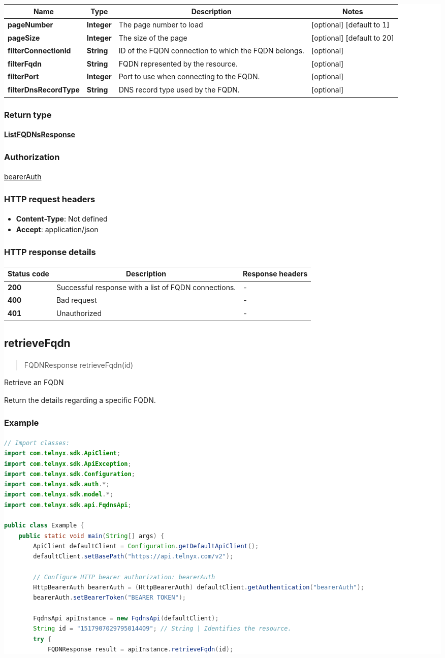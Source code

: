
Name | Type | Description  | Notes
------------- | ------------- | ------------- | -------------
 **pageNumber** | **Integer**| The page number to load | [optional] [default to 1]
 **pageSize** | **Integer**| The size of the page | [optional] [default to 20]
 **filterConnectionId** | **String**| ID of the FQDN connection to which the FQDN belongs. | [optional]
 **filterFqdn** | **String**| FQDN represented by the resource. | [optional]
 **filterPort** | **Integer**| Port to use when connecting to the FQDN. | [optional]
 **filterDnsRecordType** | **String**| DNS record type used by the FQDN. | [optional]

### Return type

[**ListFQDNsResponse**](ListFQDNsResponse.md)

### Authorization

[bearerAuth](../README.md#bearerAuth)

### HTTP request headers

- **Content-Type**: Not defined
- **Accept**: application/json

### HTTP response details
| Status code | Description | Response headers |
|-------------|-------------|------------------|
| **200** | Successful response with a list of FQDN connections. |  -  |
| **400** | Bad request |  -  |
| **401** | Unauthorized |  -  |


## retrieveFqdn

> FQDNResponse retrieveFqdn(id)

Retrieve an FQDN

Return the details regarding a specific FQDN.

### Example

```java
// Import classes:
import com.telnyx.sdk.ApiClient;
import com.telnyx.sdk.ApiException;
import com.telnyx.sdk.Configuration;
import com.telnyx.sdk.auth.*;
import com.telnyx.sdk.model.*;
import com.telnyx.sdk.api.FqdnsApi;

public class Example {
    public static void main(String[] args) {
        ApiClient defaultClient = Configuration.getDefaultApiClient();
        defaultClient.setBasePath("https://api.telnyx.com/v2");
        
        // Configure HTTP bearer authorization: bearerAuth
        HttpBearerAuth bearerAuth = (HttpBearerAuth) defaultClient.getAuthentication("bearerAuth");
        bearerAuth.setBearerToken("BEARER TOKEN");

        FqdnsApi apiInstance = new FqdnsApi(defaultClient);
        String id = "1517907029795014409"; // String | Identifies the resource.
        try {
            FQDNResponse result = apiInstance.retrieveFqdn(id);
```